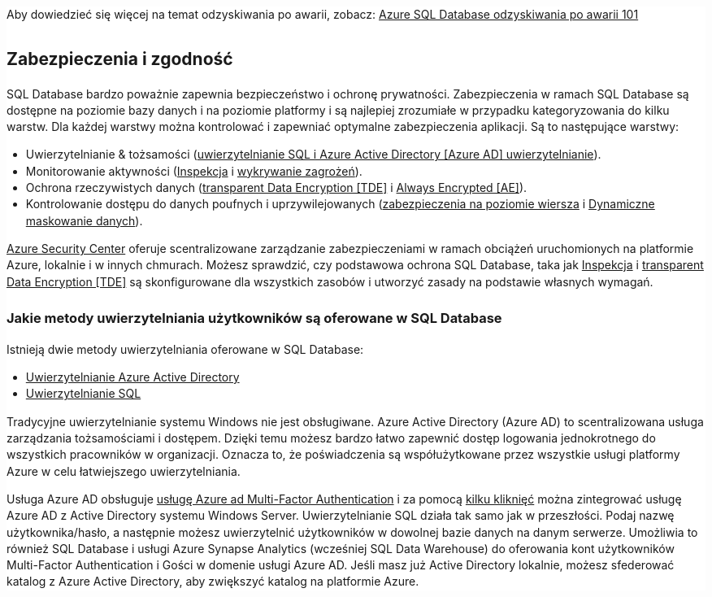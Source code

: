 Aby dowiedzieć się więcej na temat odzyskiwania po awarii, zobacz: [Azure SQL Database odzyskiwania po awarii 101](https://azure.microsoft.com/blog/azure-sql-databases-disaster-recovery-101/)

## <a name="security-and-compliance"></a>Zabezpieczenia i zgodność

SQL Database bardzo poważnie zapewnia bezpieczeństwo i ochronę prywatności. Zabezpieczenia w ramach SQL Database są dostępne na poziomie bazy danych i na poziomie platformy i są najlepiej zrozumiałe w przypadku kategoryzowania do kilku warstw. Dla każdej warstwy można kontrolować i zapewniać optymalne zabezpieczenia aplikacji. Są to następujące warstwy:

- Uwierzytelnianie & tożsamości ([uwierzytelnianie SQL i Azure Active Directory [Azure AD] uwierzytelnianie](logins-create-manage.md)).
- Monitorowanie aktywności ([Inspekcja](../../azure-sql/database/auditing-overview.md) i [wykrywanie zagrożeń](threat-detection-configure.md)).
- Ochrona rzeczywistych danych ([transparent Data Encryption [TDE]](/sql/relational-databases/security/encryption/transparent-data-encryption-azure-sql) i [Always Encrypted [AE]](/sql/relational-databases/security/encryption/always-encrypted-database-engine)).
- Kontrolowanie dostępu do danych poufnych i uprzywilejowanych ([zabezpieczenia na poziomie wiersza](/sql/relational-databases/security/row-level-security) i [Dynamiczne maskowanie danych](/sql/relational-databases/security/dynamic-data-masking)).

[Azure Security Center](https://azure.microsoft.com/services/security-center/) oferuje scentralizowane zarządzanie zabezpieczeniami w ramach obciążeń uruchomionych na platformie Azure, lokalnie i w innych chmurach. Możesz sprawdzić, czy podstawowa ochrona SQL Database, taka jak [Inspekcja](../../azure-sql/database/auditing-overview.md) i [transparent Data Encryption [TDE]](/sql/relational-databases/security/encryption/transparent-data-encryption-azure-sql) są skonfigurowane dla wszystkich zasobów i utworzyć zasady na podstawie własnych wymagań.

### <a name="what-user-authentication-methods-are-offered-in-sql-database"></a>Jakie metody uwierzytelniania użytkowników są oferowane w SQL Database

Istnieją dwie metody uwierzytelniania oferowane w SQL Database:

- [Uwierzytelnianie Azure Active Directory](authentication-aad-overview.md)
- [Uwierzytelnianie SQL](/sql/relational-databases/security/choose-an-authentication-mode#connecting-through-sql-server-authentication)

Tradycyjne uwierzytelnianie systemu Windows nie jest obsługiwane. Azure Active Directory (Azure AD) to scentralizowana usługa zarządzania tożsamościami i dostępem. Dzięki temu możesz bardzo łatwo zapewnić dostęp logowania jednokrotnego do wszystkich pracowników w organizacji. Oznacza to, że poświadczenia są współużytkowane przez wszystkie usługi platformy Azure w celu łatwiejszego uwierzytelniania. 

Usługa Azure AD obsługuje [usługę Azure ad Multi-Factor Authentication](authentication-mfa-ssms-overview.md) i za pomocą [kilku kliknięć](../../active-directory/hybrid/how-to-connect-install-express.md) można zintegrować usługę Azure AD z Active Directory systemu Windows Server. Uwierzytelnianie SQL działa tak samo jak w przeszłości. Podaj nazwę użytkownika/hasło, a następnie możesz uwierzytelnić użytkowników w dowolnej bazie danych na danym serwerze. Umożliwia to również SQL Database i usługi Azure Synapse Analytics (wcześniej SQL Data Warehouse) do oferowania kont użytkowników Multi-Factor Authentication i Gości w domenie usługi Azure AD. Jeśli masz już Active Directory lokalnie, możesz sfederować katalog z Azure Active Directory, aby zwiększyć katalog na platformie Azure.
